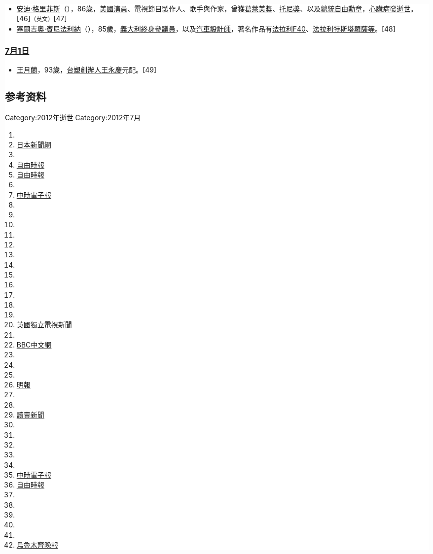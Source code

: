  - [安迪·格里菲斯](https://zh.wikipedia.org/wiki/安迪·格里菲斯 "wikilink")（），86歲，[美國演員](https://zh.wikipedia.org/wiki/美國 "wikilink")、電視節目製作人、歌手與作家，曾獲[葛萊美獎](../Page/葛萊美獎.md "wikilink")、[托尼獎](../Page/托尼獎.md "wikilink")、以及[總統自由勳章](../Page/總統自由勳章.md "wikilink")，[心臟病發逝世](https://zh.wikipedia.org/wiki/心臟病 "wikilink")。\[46\]<small>（英文）</small>\[47\]
  - [塞爾吉奥·賓尼法利納](https://zh.wikipedia.org/wiki/塞爾吉奥·賓尼法利納 "wikilink")（），85歲，[義大利](https://zh.wikipedia.org/wiki/義大利 "wikilink")[終身參議員](https://zh.wikipedia.org/wiki/終身參議員 "wikilink")，以及[汽車](https://zh.wikipedia.org/wiki/汽車 "wikilink")[設計師](https://zh.wikipedia.org/wiki/設計師 "wikilink")，著名作品有[法拉利F40](../Page/法拉利F40.md "wikilink")、[法拉利特斯塔羅薩等](https://zh.wikipedia.org/wiki/法拉利特斯塔羅薩 "wikilink")。\[48\]

### [7月1日](../Page/7月1日.md "wikilink")

  - [王月蘭](https://zh.wikipedia.org/wiki/王月蘭 "wikilink")，93歲，[台塑創辦人](https://zh.wikipedia.org/wiki/台塑 "wikilink")[王永慶](../Page/王永慶.md "wikilink")元配。\[49\]

## 参考资料

[Category:2012年逝世](https://zh.wikipedia.org/wiki/Category:2012年逝世 "wikilink") [Category:2012年7月](https://zh.wikipedia.org/wiki/Category:2012年7月 "wikilink")

1.
2.  [日本新聞網](http://www.ribenxinwen.com/html/a/201208/03-13632.html)
3.
4.  [自由時報](http://www.libertytimes.com.tw/2012/new/jul/31/today-so16.htm)
5.  [自由時報](http://iservice.libertytimes.com.tw/liveNews/news.php?no=672393)
6.
7.  [中時電子報](http://news.chinatimes.com/sports/11051201/112012072700447.html)
8.
9.
10.
11.
12.
13.
14.
15.
16.
17.
18.
19.
20. [英國獨立電視新聞](http://www.itv.com/news/story/2012-07-20/alastair-burnet-dies-aged-84/)
21.
22. [BBC中文網](http://www.bbc.co.uk/zhongwen/trad/rolling_news/2012/07/120719_rolling_egypt_suleiman.shtml)
23.
24.
25.
26. [明報](https://archive.is/20130105132641/hk.news.yahoo.com/%E6%95%98%E8%AD%89%E5%AF%A6%E5%89%AF%E7%B8%BD%E7%B5%B1%E5%8A%A9%E6%89%8B%E4%BA%A6%E6%AD%BB%E4%BA%A1-152606363.html)
27.
28.
29. [讀賣新聞](http://topics.smt.docomo.ne.jp/article/yomiuri/entertainment/20130604-567-OYT1T00026)
30.
31.
32.
33.
34.
35. [中時電子報](http://news.chinatimes.com/domestic/11050612/112012071600243.html)
36. [自由時報](http://iservice.libertytimes.com.tw/liveNews/news.php?no=667234)
37.
38.
39.
40.
41.
42. [烏魯木齊晚報](http://www.xinjiangnet.com.cn/wlmqweb/wlmqdzb/a/page_13/201207/t20120716_2710376.shtml)